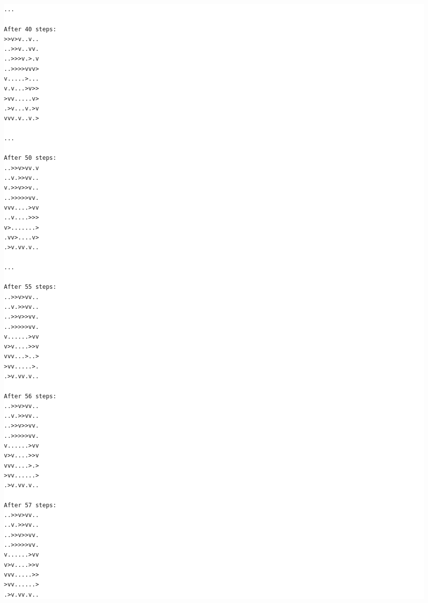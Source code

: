     ...

    After 40 steps:
    >>v>v..v..
    ..>>v..vv.
    ..>>>v.>.v
    ..>>>>vvv>
    v.....>...
    v.v...>v>>
    >vv.....v>
    .>v...v.>v
    vvv.v..v.>

    ...

    After 50 steps:
    ..>>v>vv.v
    ..v.>>vv..
    v.>>v>>v..
    ..>>>>>vv.
    vvv....>vv
    ..v....>>>
    v>.......>
    .vv>....v>
    .>v.vv.v..

    ...

    After 55 steps:
    ..>>v>vv..
    ..v.>>vv..
    ..>>v>>vv.
    ..>>>>>vv.
    v......>vv
    v>v....>>v
    vvv...>..>
    >vv.....>.
    .>v.vv.v..

    After 56 steps:
    ..>>v>vv..
    ..v.>>vv..
    ..>>v>>vv.
    ..>>>>>vv.
    v......>vv
    v>v....>>v
    vvv....>.>
    >vv......>
    .>v.vv.v..

    After 57 steps:
    ..>>v>vv..
    ..v.>>vv..
    ..>>v>>vv.
    ..>>>>>vv.
    v......>vv
    v>v....>>v
    vvv.....>>
    >vv......>
    .>v.vv.v..
